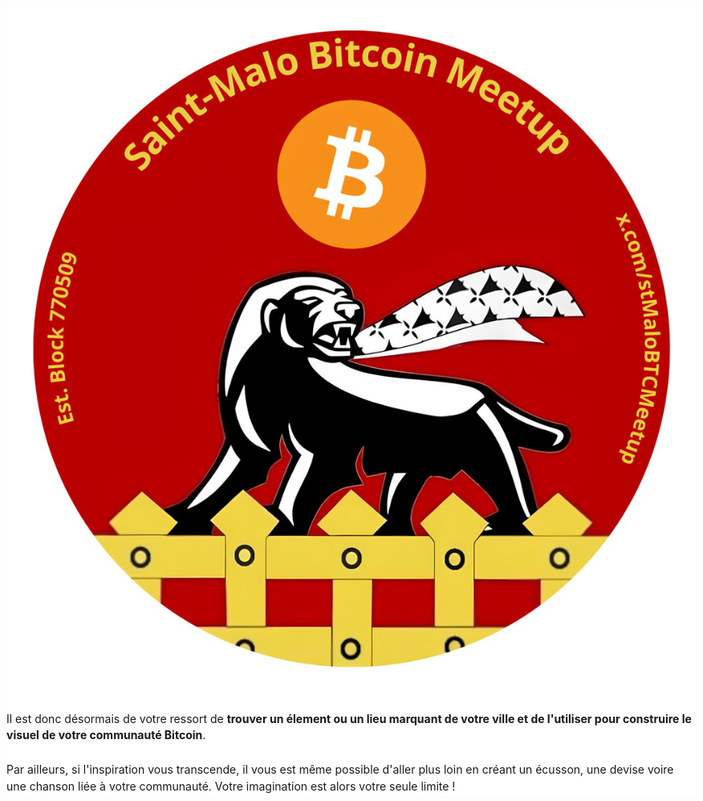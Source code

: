 ![image](assets/fr/chapter4/img9.jpg)

Il est donc désormais de votre ressort de **trouver un élement ou un lieu marquant de votre ville et de l'utiliser pour construire le visuel de votre communauté Bitcoin**.

### 
Par ailleurs, si l'inspiration vous transcende, il vous est même possible d'aller plus loin en créant un écusson, une devise voire une chanson liée à votre communauté. Votre imagination est alors votre seule limite !
